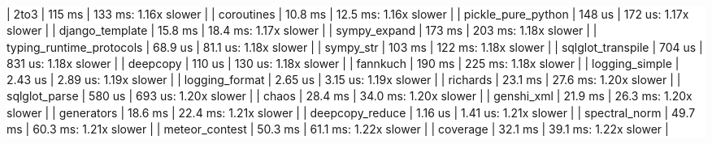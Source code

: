 | 2to3                             | 115 ms                                                                                                              | 133 ms: 1.16x slower                                                                                                      |
| coroutines                       | 10.8 ms                                                                                                             | 12.5 ms: 1.16x slower                                                                                                     |
| pickle_pure_python               | 148 us                                                                                                              | 172 us: 1.17x slower                                                                                                      |
| django_template                  | 15.8 ms                                                                                                             | 18.4 ms: 1.17x slower                                                                                                     |
| sympy_expand                     | 173 ms                                                                                                              | 203 ms: 1.18x slower                                                                                                      |
| typing_runtime_protocols         | 68.9 us                                                                                                             | 81.1 us: 1.18x slower                                                                                                     |
| sympy_str                        | 103 ms                                                                                                              | 122 ms: 1.18x slower                                                                                                      |
| sqlglot_transpile                | 704 us                                                                                                              | 831 us: 1.18x slower                                                                                                      |
| deepcopy                         | 110 us                                                                                                              | 130 us: 1.18x slower                                                                                                      |
| fannkuch                         | 190 ms                                                                                                              | 225 ms: 1.18x slower                                                                                                      |
| logging_simple                   | 2.43 us                                                                                                             | 2.89 us: 1.19x slower                                                                                                     |
| logging_format                   | 2.65 us                                                                                                             | 3.15 us: 1.19x slower                                                                                                     |
| richards                         | 23.1 ms                                                                                                             | 27.6 ms: 1.20x slower                                                                                                     |
| sqlglot_parse                    | 580 us                                                                                                              | 693 us: 1.20x slower                                                                                                      |
| chaos                            | 28.4 ms                                                                                                             | 34.0 ms: 1.20x slower                                                                                                     |
| genshi_xml                       | 21.9 ms                                                                                                             | 26.3 ms: 1.20x slower                                                                                                     |
| generators                       | 18.6 ms                                                                                                             | 22.4 ms: 1.21x slower                                                                                                     |
| deepcopy_reduce                  | 1.16 us                                                                                                             | 1.41 us: 1.21x slower                                                                                                     |
| spectral_norm                    | 49.7 ms                                                                                                             | 60.3 ms: 1.21x slower                                                                                                     |
| meteor_contest                   | 50.3 ms                                                                                                             | 61.1 ms: 1.22x slower                                                                                                     |
| coverage                         | 32.1 ms                                                                                                             | 39.1 ms: 1.22x slower                                                                                                     |